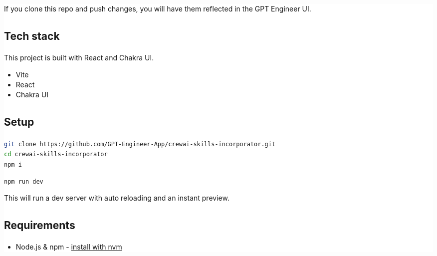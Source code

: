 If you clone this repo and push changes, you will have them reflected in the GPT Engineer UI.

## Tech stack

This project is built with React and Chakra UI.

- Vite
- React
- Chakra UI

## Setup

```sh
git clone https://github.com/GPT-Engineer-App/crewai-skills-incorporator.git
cd crewai-skills-incorporator
npm i
```

```sh
npm run dev
```

This will run a dev server with auto reloading and an instant preview.

## Requirements

- Node.js & npm - [install with nvm](https://github.com/nvm-sh/nvm#installing-and-updating)
